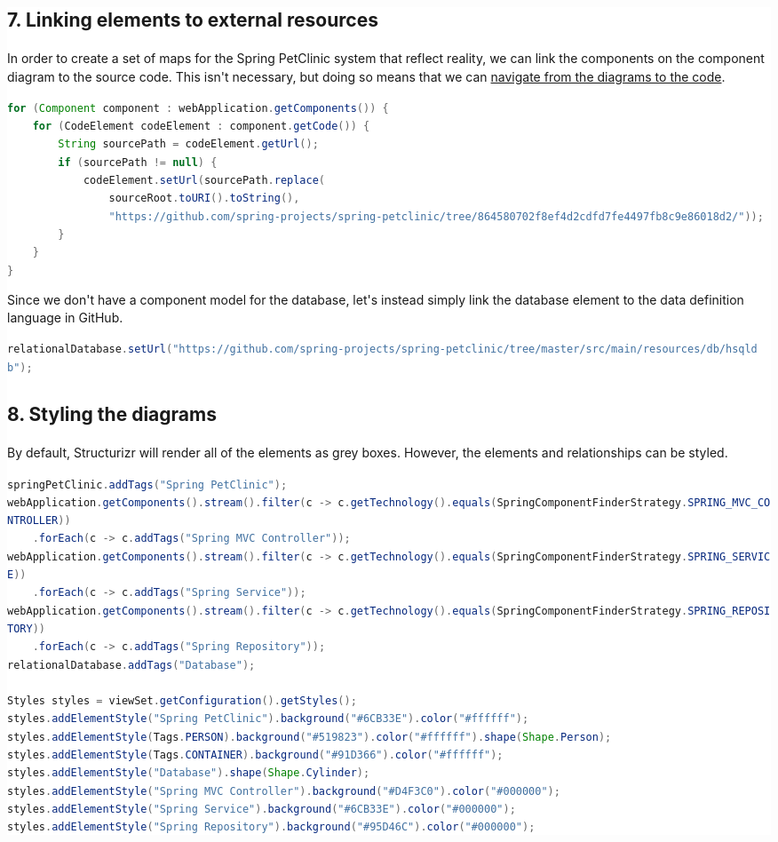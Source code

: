 ## 7. Linking elements to external resources

In order to create a set of maps for the Spring PetClinic system that reflect reality, we can link the components on the component diagram to the source code. This isn't necessary, but doing so means that we can [navigate from the diagrams to the code](https://structurizr.com/help/diagram-navigation).
 
```java
for (Component component : webApplication.getComponents()) {
	for (CodeElement codeElement : component.getCode()) {
    	String sourcePath = codeElement.getUrl();
       	if (sourcePath != null) {
           	codeElement.setUrl(sourcePath.replace(
               	sourceRoot.toURI().toString(),
               	"https://github.com/spring-projects/spring-petclinic/tree/864580702f8ef4d2cdfd7fe4497fb8c9e86018d2/"));
		}
	}
}
```

Since we don't have a component model for the database, let's instead simply link the database element to the data definition language in GitHub.

```java
relationalDatabase.setUrl("https://github.com/spring-projects/spring-petclinic/tree/master/src/main/resources/db/hsqldb");
```

## 8. Styling the diagrams

By default, Structurizr will render all of the elements as grey boxes. However, the elements and relationships can be styled.

```java
springPetClinic.addTags("Spring PetClinic");
webApplication.getComponents().stream().filter(c -> c.getTechnology().equals(SpringComponentFinderStrategy.SPRING_MVC_CONTROLLER))
    .forEach(c -> c.addTags("Spring MVC Controller"));
webApplication.getComponents().stream().filter(c -> c.getTechnology().equals(SpringComponentFinderStrategy.SPRING_SERVICE))
    .forEach(c -> c.addTags("Spring Service"));
webApplication.getComponents().stream().filter(c -> c.getTechnology().equals(SpringComponentFinderStrategy.SPRING_REPOSITORY))
    .forEach(c -> c.addTags("Spring Repository"));
relationalDatabase.addTags("Database");

Styles styles = viewSet.getConfiguration().getStyles();
styles.addElementStyle("Spring PetClinic").background("#6CB33E").color("#ffffff");
styles.addElementStyle(Tags.PERSON).background("#519823").color("#ffffff").shape(Shape.Person);
styles.addElementStyle(Tags.CONTAINER).background("#91D366").color("#ffffff");
styles.addElementStyle("Database").shape(Shape.Cylinder);
styles.addElementStyle("Spring MVC Controller").background("#D4F3C0").color("#000000");
styles.addElementStyle("Spring Service").background("#6CB33E").color("#000000");
styles.addElementStyle("Spring Repository").background("#95D46C").color("#000000");
```
